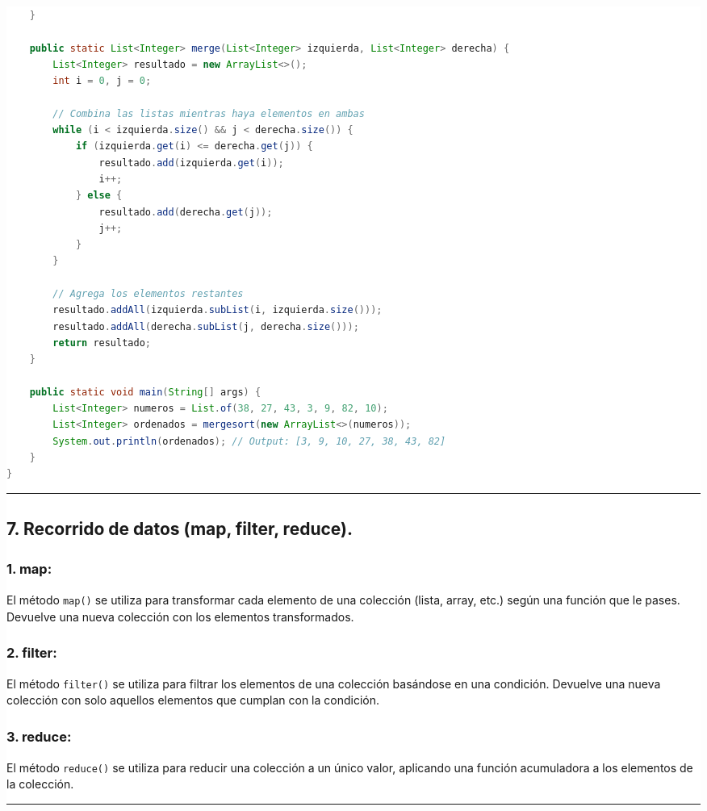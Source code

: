 ```java
    }

    public static List<Integer> merge(List<Integer> izquierda, List<Integer> derecha) {
        List<Integer> resultado = new ArrayList<>();
        int i = 0, j = 0;

        // Combina las listas mientras haya elementos en ambas
        while (i < izquierda.size() && j < derecha.size()) {
            if (izquierda.get(i) <= derecha.get(j)) {
                resultado.add(izquierda.get(i));
                i++;
            } else {
                resultado.add(derecha.get(j));
                j++;
            }
        }

        // Agrega los elementos restantes
        resultado.addAll(izquierda.subList(i, izquierda.size()));
        resultado.addAll(derecha.subList(j, derecha.size()));
        return resultado;
    }

    public static void main(String[] args) {
        List<Integer> numeros = List.of(38, 27, 43, 3, 9, 82, 10);
        List<Integer> ordenados = mergesort(new ArrayList<>(numeros));
        System.out.println(ordenados); // Output: [3, 9, 10, 27, 38, 43, 82]
    }
}
```

---

## 7. Recorrido de datos (map, filter, reduce).

### 1. map:

El método `map()` se utiliza para transformar cada elemento de una colección (lista, array, etc.) según una función que le pases. Devuelve una nueva colección con los elementos transformados.

### 2. filter:

El método `filter()` se utiliza para filtrar los elementos de una colección basándose en una condición. Devuelve una nueva colección con solo aquellos elementos que cumplan con la condición.

### 3. reduce:

El método `reduce()` se utiliza para reducir una colección a un único valor, aplicando una función acumuladora a los elementos de la colección.

---

